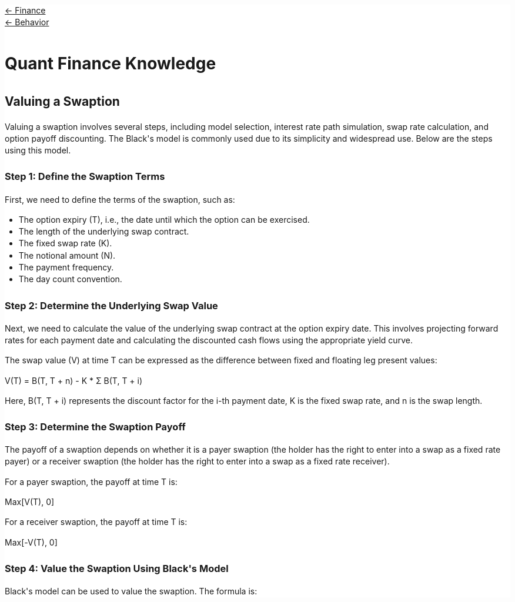 [<- Finance](finance.md)\
[<- Behavior](behaviour.md)



# Quant Finance Knowledge

## Valuing a Swaption

Valuing a swaption involves several steps, including model selection, interest rate path simulation, swap rate calculation, and option payoff discounting. The Black's model is commonly used due to its simplicity and widespread use. Below are the steps using this model.

### Step 1: Define the Swaption Terms

First, we need to define the terms of the swaption, such as:

- The option expiry (T), i.e., the date until which the option can be exercised.
- The length of the underlying swap contract.
- The fixed swap rate (K).
- The notional amount (N).
- The payment frequency.
- The day count convention.

### Step 2: Determine the Underlying Swap Value

Next, we need to calculate the value of the underlying swap contract at the option expiry date. This involves projecting forward rates for each payment date and calculating the discounted cash flows using the appropriate yield curve.

The swap value (V) at time T can be expressed as the difference between fixed and floating leg present values:

V(T) = B(T, T + n) - K * Σ B(T, T + i)

Here, B(T, T + i) represents the discount factor for the i-th payment date, K is the fixed swap rate, and n is the swap length.

### Step 3: Determine the Swaption Payoff

The payoff of a swaption depends on whether it is a payer swaption (the holder has the right to enter into a swap as a fixed rate payer) or a receiver swaption (the holder has the right to enter into a swap as a fixed rate receiver).

For a payer swaption, the payoff at time T is:

Max[V(T), 0]

For a receiver swaption, the payoff at time T is:

Max[-V(T), 0]

### Step 4: Value the Swaption Using Black's Model

Black's model can be used to value the swaption. The formula is:
